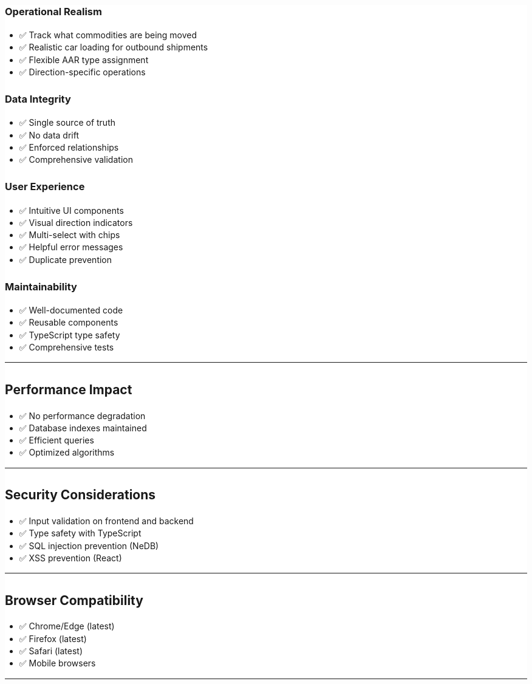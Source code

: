 ### Operational Realism
- ✅ Track what commodities are being moved
- ✅ Realistic car loading for outbound shipments
- ✅ Flexible AAR type assignment
- ✅ Direction-specific operations

### Data Integrity
- ✅ Single source of truth
- ✅ No data drift
- ✅ Enforced relationships
- ✅ Comprehensive validation

### User Experience
- ✅ Intuitive UI components
- ✅ Visual direction indicators
- ✅ Multi-select with chips
- ✅ Helpful error messages
- ✅ Duplicate prevention

### Maintainability
- ✅ Well-documented code
- ✅ Reusable components
- ✅ TypeScript type safety
- ✅ Comprehensive tests

---

## Performance Impact

- ✅ No performance degradation
- ✅ Database indexes maintained
- ✅ Efficient queries
- ✅ Optimized algorithms

---

## Security Considerations

- ✅ Input validation on frontend and backend
- ✅ Type safety with TypeScript
- ✅ SQL injection prevention (NeDB)
- ✅ XSS prevention (React)

---

## Browser Compatibility

- ✅ Chrome/Edge (latest)
- ✅ Firefox (latest)
- ✅ Safari (latest)
- ✅ Mobile browsers

---